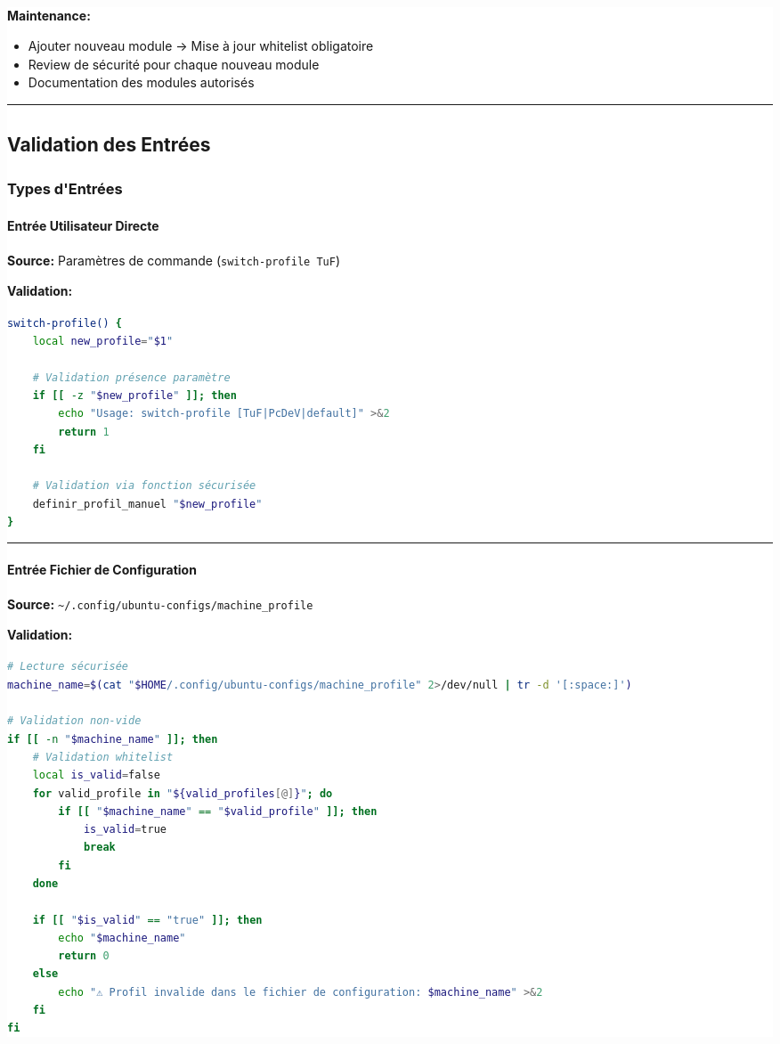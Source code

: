 **Maintenance:**
- Ajouter nouveau module → Mise à jour whitelist obligatoire
- Review de sécurité pour chaque nouveau module
- Documentation des modules autorisés

---

## Validation des Entrées

### Types d'Entrées

#### Entrée Utilisateur Directe

**Source:** Paramètres de commande (`switch-profile TuF`)

**Validation:**
```bash
switch-profile() {
    local new_profile="$1"

    # Validation présence paramètre
    if [[ -z "$new_profile" ]]; then
        echo "Usage: switch-profile [TuF|PcDeV|default]" >&2
        return 1
    fi

    # Validation via fonction sécurisée
    definir_profil_manuel "$new_profile"
}
```

---

#### Entrée Fichier de Configuration

**Source:** `~/.config/ubuntu-configs/machine_profile`

**Validation:**
```bash
# Lecture sécurisée
machine_name=$(cat "$HOME/.config/ubuntu-configs/machine_profile" 2>/dev/null | tr -d '[:space:]')

# Validation non-vide
if [[ -n "$machine_name" ]]; then
    # Validation whitelist
    local is_valid=false
    for valid_profile in "${valid_profiles[@]}"; do
        if [[ "$machine_name" == "$valid_profile" ]]; then
            is_valid=true
            break
        fi
    done

    if [[ "$is_valid" == "true" ]]; then
        echo "$machine_name"
        return 0
    else
        echo "⚠️ Profil invalide dans le fichier de configuration: $machine_name" >&2
    fi
fi
```
